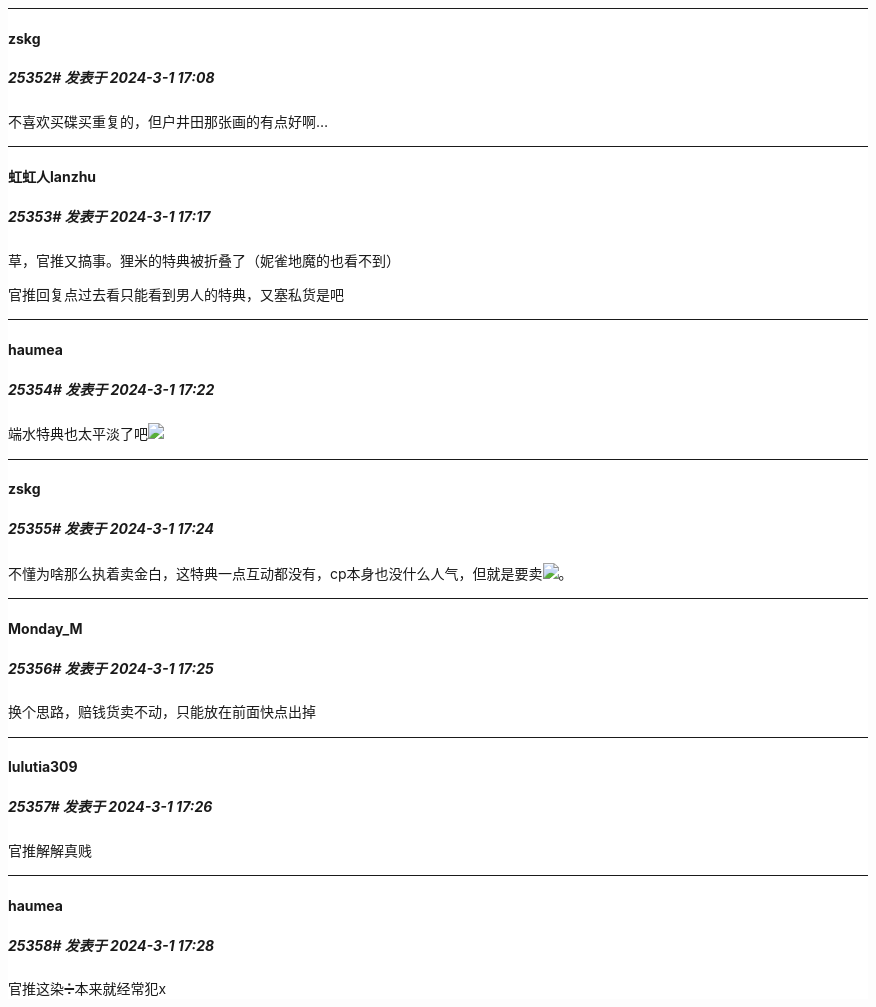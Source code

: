 
*****

####  zskg  
##### 25352#       发表于 2024-3-1 17:08

不喜欢买碟买重复的，但户井田那张画的有点好啊…


*****

####  虹虹人lanzhu  
##### 25353#       发表于 2024-3-1 17:17

草，官推又搞事。狸米的特典被折叠了（妮雀地魔的也看不到）

官推回复点过去看只能看到男人的特典，又塞私货是吧


*****

####  haumea  
##### 25354#       发表于 2024-3-1 17:22

端水特典也太平淡了吧<img src="https://static.saraba1st.com/image/smiley/face2017/076.png" referrerpolicy="no-referrer">


*****

####  zskg  
##### 25355#       发表于 2024-3-1 17:24

不懂为啥那么执着卖金白，这特典一点互动都没有，cp本身也没什么人气，但就是要卖<img src="https://static.saraba1st.com/image/smiley/face2017/068.png" referrerpolicy="no-referrer">。

*****

####  Monday_M  
##### 25356#       发表于 2024-3-1 17:25

换个思路，赔钱货卖不动，只能放在前面快点出掉

*****

####  lulutia309  
##### 25357#       发表于 2024-3-1 17:26

官推解解真贱

*****

####  haumea  
##### 25358#       发表于 2024-3-1 17:28

官推这染➗本来就经常犯x
